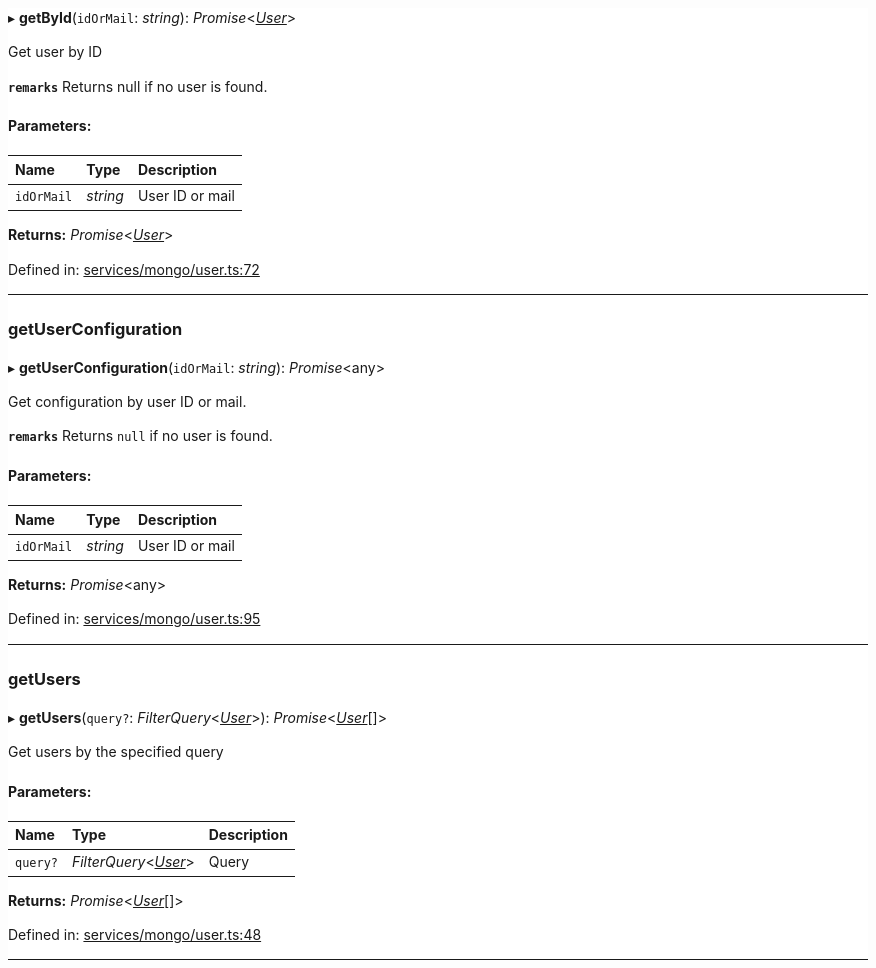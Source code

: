 ▸ **getById**(`idOrMail`: *string*): *Promise*<[*User*](graphql.user.md)\>

Get user by ID

**`remarks`** Returns null if no user is found.

#### Parameters:

Name | Type | Description |
:------ | :------ | :------ |
`idOrMail` | *string* | User ID or mail    |

**Returns:** *Promise*<[*User*](graphql.user.md)\>

Defined in: [services/mongo/user.ts:72](https://github.com/Puzzlepart/did/blob/dev/server/services/mongo/user.ts#L72)

___

### getUserConfiguration

▸ **getUserConfiguration**(`idOrMail`: *string*): *Promise*<any\>

Get configuration by user ID or mail.

**`remarks`** Returns `null` if no user is found.

#### Parameters:

Name | Type | Description |
:------ | :------ | :------ |
`idOrMail` | *string* | User ID or mail    |

**Returns:** *Promise*<any\>

Defined in: [services/mongo/user.ts:95](https://github.com/Puzzlepart/did/blob/dev/server/services/mongo/user.ts#L95)

___

### getUsers

▸ **getUsers**(`query?`: *FilterQuery*<[*User*](graphql.user.md)\>): *Promise*<[*User*](graphql.user.md)[]\>

Get users by the specified query

#### Parameters:

Name | Type | Description |
:------ | :------ | :------ |
`query?` | *FilterQuery*<[*User*](graphql.user.md)\> | Query    |

**Returns:** *Promise*<[*User*](graphql.user.md)[]\>

Defined in: [services/mongo/user.ts:48](https://github.com/Puzzlepart/did/blob/dev/server/services/mongo/user.ts#L48)

___

